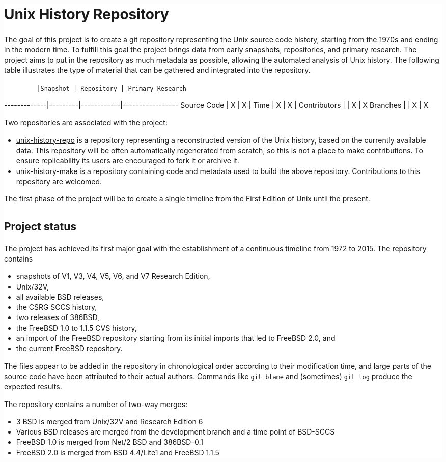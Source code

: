 # Unix History Repository

The goal of this project is to create a git repository representing the Unix source code history, starting from the 1970s and ending in the modern time.  To fulfill this goal the project brings data from early snapshots, repositories, and primary research.  The project aims to put in the repository as much metadata as possible, allowing the automated analysis of Unix history.  The following table illustrates the type of material that can be gathered and integrated into the repository.

             |Snapshot | Repository | Primary Research
-------------|---------|------------|-----------------
Source Code  |    X    |      X     |
Time         |    X    |      X     |
Contributors |         |      X     |       X
Branches     |         |      X     |       X

Two repositories are associated with the project:
* [unix-history-repo](https://github.com/dspinellis/unix-history-repo) is
  a repository representing a
  reconstructed version of the Unix history, based on the currently
  available data. This repository will be often automatically regenerated from
  scratch, so this is not a place to make contributions.
  To ensure replicability its users are encouraged to fork it or archive it.
* [unix-history-make](https://github.com/dspinellis/unix-history-make) is
  a repository containing code and metadata used to build the above repository.
  Contributions to this repository are welcomed.

The first phase of the project will be to create a single timeline from the First Edition of Unix until the present.

## Project status
The project has achieved its first major goal with the establishment of a continuous timeline from 1972 to 2015. The repository contains

* snapshots of V1, V3, V4, V5, V6, and V7 Research Edition,
* Unix/32V,
* all available BSD releases,
* the CSRG SCCS history,
* two releases of 386BSD,
* the FreeBSD 1.0 to 1.1.5 CVS history,
* an import of the FreeBSD repository starting from its initial imports that led to FreeBSD 2.0, and
* the current FreeBSD repository.

The files appear to be added in the repository in chronological order according to their modification time, and large parts of the source code have been attributed to their actual authors.  Commands like `git blame` and (sometimes) `git log` produce the expected results.

The repository contains a number of two-way merges:

* 3 BSD is merged from Unix/32V and Research Edition 6
* Various BSD releases are merged from the development branch and a time point of BSD-SCCS
* FreeBSD 1.0 is merged from Net/2 BSD and 386BSD-0.1
* FreeBSD 2.0 is merged from BSD 4.4/Lite1 and FreeBSD 1.1.5
